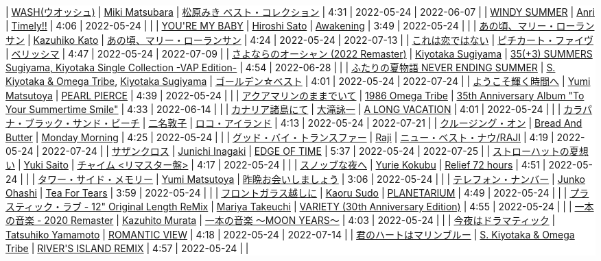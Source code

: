 | [WASH\(ウオッシュ\)](https://open.spotify.com/track/0gZCmzblfShtJTjripDYRz) | [Miki Matsubara](https://open.spotify.com/artist/4hUmsYcvD8C5zuVSP93jb1) | [松原みき ベスト・コレクション](https://open.spotify.com/album/05h12dyMb1LnstCIRpl1Xf) | 4:31 | 2022-05-24 | 2022-06-07 |
| [WINDY SUMMER](https://open.spotify.com/track/7fgmo2cHGzWLexkRhBeECj) | [Anri](https://open.spotify.com/artist/0xGtOrmB2hnrNRLG3vhpSo) | [Timely!!](https://open.spotify.com/album/3OvZYx7AAGplmJjwD29JiV) | 4:06 | 2022-05-24 |  |
| [YOU'RE MY BABY](https://open.spotify.com/track/2vmaqjpCqVaQ990OQXAqCm) | [Hiroshi Sato](https://open.spotify.com/artist/71uGKB11tJQ1uuLLppcHDj) | [Awakening](https://open.spotify.com/album/27M0r1SO7DE7f3IgRkwHB7) | 3:49 | 2022-05-24 |  |
| [あの頃、マリー・ローランサン](https://open.spotify.com/track/2XoJ6LugOXLiRdZSjVCvX3) | [Kazuhiko Kato](https://open.spotify.com/artist/2lNBXVmLH56C2x0Nj4NSzC) | [あの頃、マリー・ローランサン](https://open.spotify.com/album/7bWzuMYIphCJ1nEO5Brzjh) | 4:24 | 2022-05-24 | 2022-07-13 |
| [これは恋ではない](https://open.spotify.com/track/1ByoodGA3kCcnZjkuCfbeQ) | [ピチカート・ファイヴ](https://open.spotify.com/artist/0IQalWuw5NBk1xXG5GK0Bv) | [ベリッシマ](https://open.spotify.com/album/74K58BJS1PKn8rSbs3gqHw) | 4:47 | 2022-05-24 | 2022-07-09 |
| [さよならのオーシャン \(2022 Remaster\)](https://open.spotify.com/track/3tzbvujZ9eYLYFaFOMic2R) | [Kiyotaka Sugiyama](https://open.spotify.com/artist/5Zc8dRhik5WK1nxjzcqwfC) | [35\(+3\) SUMMERS Sugiyama, Kiyotaka Single Collection \-VAP Edition\-](https://open.spotify.com/album/22n8w6HBOyt1qHwloIsJLN) | 4:54 | 2022-06-28 |  |
| [ふたりの夏物語 NEVER ENDING SUMMER](https://open.spotify.com/track/1HDqBV6gWeqFStJHLmPjh4) | [S\. Kiyotaka & Omega Tribe](https://open.spotify.com/artist/7bG2PIfT22HGxisl6LAohx), [Kiyotaka Sugiyama](https://open.spotify.com/artist/5Zc8dRhik5WK1nxjzcqwfC) | [ゴールデン☆ベスト](https://open.spotify.com/album/3Vq6k1RTSR7NydAR6AoDw6) | 4:01 | 2022-05-24 | 2022-07-24 |
| [ようこそ輝く時間へ](https://open.spotify.com/track/359IiO08eIz2kcwoS74EkD) | [Yumi Matsutoya](https://open.spotify.com/artist/1LQQtqc1vQ1neUgZrjYlEU) | [PEARL PIERCE](https://open.spotify.com/album/2KftKQGKx6r6zREGJq1cLa) | 4:39 | 2022-05-24 |  |
| [アクアマリンのままでいて](https://open.spotify.com/track/4Cc4bzVnS1K1yJ0mJ515hJ) | [1986 Omega Tribe](https://open.spotify.com/artist/0ECegKslGWO6zz3XzTyIwQ) | [35th Anniversary Album "To Your Summertime Smile"](https://open.spotify.com/album/2SGd8Kap3ABIRoQhO3HWv8) | 4:33 | 2022-06-14 |  |
| [カナリア諸島にて](https://open.spotify.com/track/38XNkVwthnLAUH2RmoKCz3) | [大滝詠一](https://open.spotify.com/artist/0cFJWqLH2LZPzuTGS1ljV0) | [A LONG VACATION](https://open.spotify.com/album/3eUV7xEoXqQb43ek7Db04H) | 4:01 | 2022-05-24 |  |
| [カラパナ・ブラック・サンド・ビーチ](https://open.spotify.com/track/17LEN5pPeHU7b5rLgQupGO) | [二名敦子](https://open.spotify.com/artist/6E3IfpRGFBLViCZZ5syIRj) | [ロコ・アイランド](https://open.spotify.com/album/61u9uutLeJHDzBL4Mm2TgA) | 4:13 | 2022-05-24 | 2022-07-21 |
| [クルージング・オン](https://open.spotify.com/track/36hvyr5gfBGJ59juRph6EN) | [Bread And Butter](https://open.spotify.com/artist/3OldswvDMARe1uWLYSrdEz) | [Monday Morning](https://open.spotify.com/album/5dAeCq2fjxzoUSX8HlJrPa) | 4:25 | 2022-05-24 |  |
| [グッド・バイ・トランスファー](https://open.spotify.com/track/1bJjNpECiT1CDolSvtoyPJ) | [Raji](https://open.spotify.com/artist/6BIhMqvFyj8nYQrk6EmE0Y) | [ニュー・ベスト・ナウ/RAJI](https://open.spotify.com/album/2O5XbDOuyx6cf55J6h8tNs) | 4:19 | 2022-05-24 | 2022-07-24 |
| [サザンクロス](https://open.spotify.com/track/1kRBdvP2yok6k2mL0xxLWq) | [Junichi Inagaki](https://open.spotify.com/artist/7tZ4vIF5bfR7cI1VOVPvpy) | [EDGE OF TIME](https://open.spotify.com/album/1AQ8E6n2dX0GBE53bGL7hj) | 5:37 | 2022-05-24 | 2022-07-25 |
| [ストローハットの夏想い](https://open.spotify.com/track/34qHfYkG7xZsc2INlnf2M3) | [Yuki Saito](https://open.spotify.com/artist/3b1ILSjPEq1AXyfmZXkPGr) | [チャイム <リマスター盤>](https://open.spotify.com/album/0KowZMTAsk3v3X9b5LHUUI) | 4:17 | 2022-05-24 |  |
| [スノッブな夜へ](https://open.spotify.com/track/1ToZZMWUQUXiicl6n2O6P2) | [Yurie Kokubu](https://open.spotify.com/artist/1TnNKsMdzxwBiHkde10tPX) | [Relief 72 hours](https://open.spotify.com/album/6Flte85iZhB31faD8mWRl5) | 4:51 | 2022-05-24 |  |
| [タワー・サイド・メモリー](https://open.spotify.com/track/4DhKgRHv5MzNCzLhTEByZi) | [Yumi Matsutoya](https://open.spotify.com/artist/1LQQtqc1vQ1neUgZrjYlEU) | [昨晩お会いしましょう](https://open.spotify.com/album/1SOU69vRno4XD2yvz7zqF4) | 3:06 | 2022-05-24 |  |
| [テレフォン・ナンバー](https://open.spotify.com/track/1suFMNWk7lPoJ6Bz2NqFO1) | [Junko Ohashi](https://open.spotify.com/artist/7rGbODPTIVjzn3CTR6RCzE) | [Tea For Tears](https://open.spotify.com/album/4ZU8Zd85xbSpve4xsqynqA) | 3:59 | 2022-05-24 |  |
| [フロントガラス越しに](https://open.spotify.com/track/76Jpo5U45kAhTl79JHtHUh) | [Kaoru Sudo](https://open.spotify.com/artist/5TSmLuqTfjcvcZVWMtomI3) | [PLANETARIUM](https://open.spotify.com/album/78tEeRZHI4y3RqdhtqGgoh) | 4:49 | 2022-05-24 |  |
| [プラスティック・ラブ \- 12" Original Length ReMix](https://open.spotify.com/track/6FhRpVWOtflqDk2UjWMY2N) | [Mariya Takeuchi](https://open.spotify.com/artist/3WwGRA2o4Ux1RRMYaYDh7N) | [VARIETY \(30th Anniversary Edition\)](https://open.spotify.com/album/3CBcuIFKPBBTHy7wLfGudH) | 4:55 | 2022-05-24 |  |
| [一本の音楽 \- 2020 Remaster](https://open.spotify.com/track/5iFkWXTQadweNDIl6U3xMT) | [Kazuhito Murata](https://open.spotify.com/artist/1YAn7piNSpMgdC8inGcOLd) | [一本の音楽 〜MOON YEARS〜](https://open.spotify.com/album/6nJtVEt3KpCEoOMwVv7DWl) | 4:03 | 2022-05-24 |  |
| [今夜はドラマティック](https://open.spotify.com/track/79kbjlrWZSQQGrXBobzUw7) | [Tatsuhiko Yamamoto](https://open.spotify.com/artist/0egy8bsVRJUYpdjEvjfR0h) | [ROMANTIC VIEW](https://open.spotify.com/album/26E9XSySWWbBLPjEvKvYzy) | 4:18 | 2022-05-24 | 2022-07-14 |
| [君のハートはマリンブルー](https://open.spotify.com/track/7lCLr2ba1wrfkO57EVEQCR) | [S\. Kiyotaka & Omega Tribe](https://open.spotify.com/artist/7bG2PIfT22HGxisl6LAohx) | [RIVER'S ISLAND REMIX](https://open.spotify.com/album/1CHYyTJlifCw5ZqHbswXYw) | 4:57 | 2022-05-24 |  |
